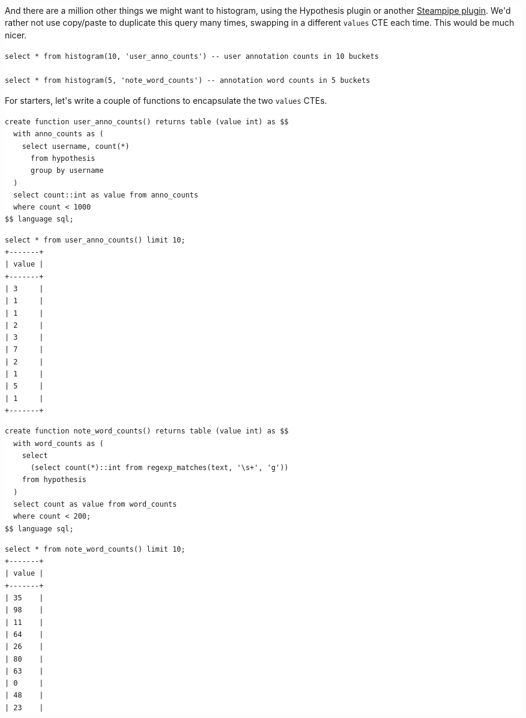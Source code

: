 And there are a million other things we might want to histogram, using the Hypothesis plugin or another [Steampipe plugin](https://hub.steampipe.io/plugins). We'd rather not use copy/paste to duplicate this query many times, swapping in a different `values` CTE each time. This would be much nicer.

```
select * from histogram(10, 'user_anno_counts') -- user annotation counts in 10 buckets

select * from histogram(5, 'note_word_counts') -- annotation word counts in 5 buckets
```

For starters, let's write a couple of functions to encapsulate the two `values` CTEs.

```
create function user_anno_counts() returns table (value int) as $$
  with anno_counts as (
    select username, count(*)
      from hypothesis
      group by username
  )
  select count::int as value from anno_counts
  where count < 1000
$$ language sql;
```

```
select * from user_anno_counts() limit 10;
+-------+
| value |
+-------+
| 3     |
| 1     |
| 1     |
| 2     |
| 3     |
| 7     |
| 2     |
| 1     |
| 5     |
| 1     |
+-------+
```
```
create function note_word_counts() returns table (value int) as $$
  with word_counts as (
    select 
      (select count(*)::int from regexp_matches(text, '\s+', 'g'))
    from hypothesis
  )
  select count as value from word_counts
  where count < 200;
$$ language sql;
```
```
select * from note_word_counts() limit 10;
+-------+
| value |
+-------+
| 35    |
| 98    |
| 11    |
| 64    |
| 26    |
| 80    |
| 63    |
| 0     |
| 48    |
| 23    |
```